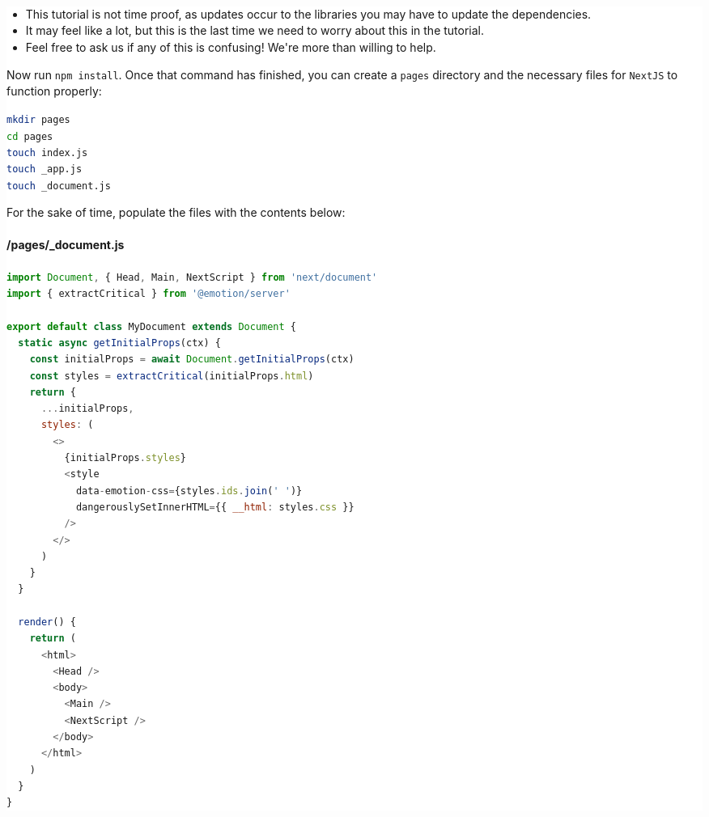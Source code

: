 - This tutorial is not time proof, as updates occur to the libraries you may have to update the dependencies.
- It may feel like a lot, but this is the last time we need to worry about this in the tutorial.
- Feel free to ask us if any of this is confusing! We're more than willing to help.

Now run `npm install`. Once that command has finished, you can create a `pages` directory and the necessary files for `NextJS` to function properly:

```sh
mkdir pages
cd pages
touch index.js
touch _app.js
touch _document.js
```

For the sake of time, populate the files with the contents below:

#### /pages/\_document.js

```js
import Document, { Head, Main, NextScript } from 'next/document'
import { extractCritical } from '@emotion/server'

export default class MyDocument extends Document {
  static async getInitialProps(ctx) {
    const initialProps = await Document.getInitialProps(ctx)
    const styles = extractCritical(initialProps.html)
    return {
      ...initialProps,
      styles: (
        <>
          {initialProps.styles}
          <style
            data-emotion-css={styles.ids.join(' ')}
            dangerouslySetInnerHTML={{ __html: styles.css }}
          />
        </>
      )
    }
  }

  render() {
    return (
      <html>
        <Head />
        <body>
          <Main />
          <NextScript />
        </body>
      </html>
    )
  }
}
```
